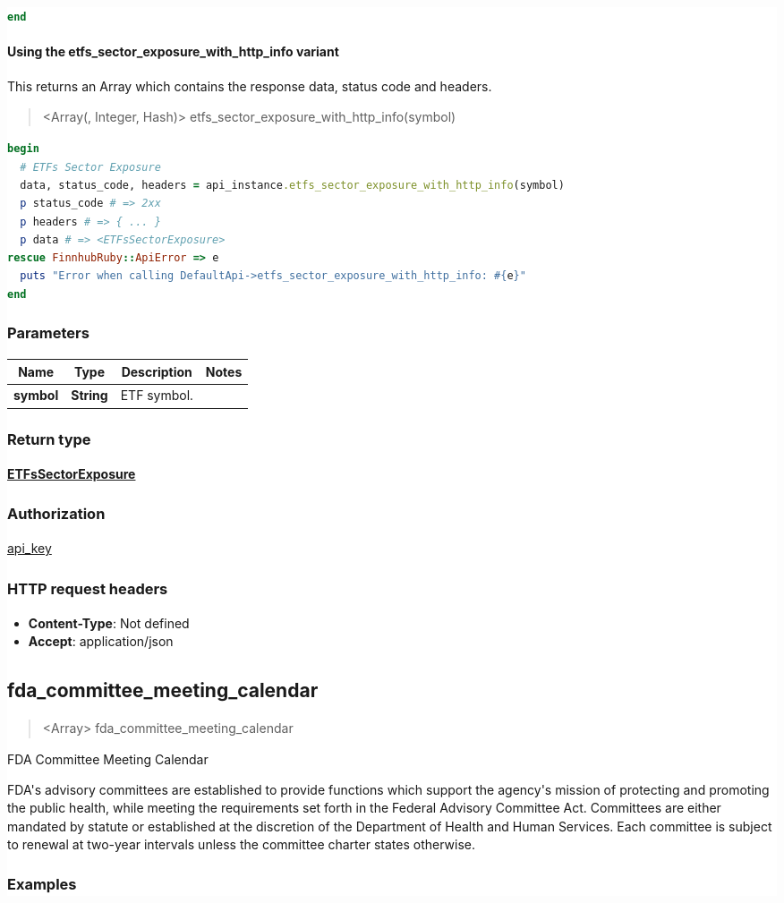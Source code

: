 ```ruby
end
```

#### Using the etfs_sector_exposure_with_http_info variant

This returns an Array which contains the response data, status code and headers.

> <Array(<ETFsSectorExposure>, Integer, Hash)> etfs_sector_exposure_with_http_info(symbol)

```ruby
begin
  # ETFs Sector Exposure
  data, status_code, headers = api_instance.etfs_sector_exposure_with_http_info(symbol)
  p status_code # => 2xx
  p headers # => { ... }
  p data # => <ETFsSectorExposure>
rescue FinnhubRuby::ApiError => e
  puts "Error when calling DefaultApi->etfs_sector_exposure_with_http_info: #{e}"
end
```

### Parameters

| Name | Type | Description | Notes |
| ---- | ---- | ----------- | ----- |
| **symbol** | **String** | ETF symbol. |  |

### Return type

[**ETFsSectorExposure**](ETFsSectorExposure.md)

### Authorization

[api_key](../README.md#api_key)

### HTTP request headers

- **Content-Type**: Not defined
- **Accept**: application/json


## fda_committee_meeting_calendar

> <Array<FDAComitteeMeeting>> fda_committee_meeting_calendar

FDA Committee Meeting Calendar

FDA's advisory committees are established to provide functions which support the agency's mission of protecting and promoting the public health, while meeting the requirements set forth in the Federal Advisory Committee Act. Committees are either mandated by statute or established at the discretion of the Department of Health and Human Services. Each committee is subject to renewal at two-year intervals unless the committee charter states otherwise.

### Examples
